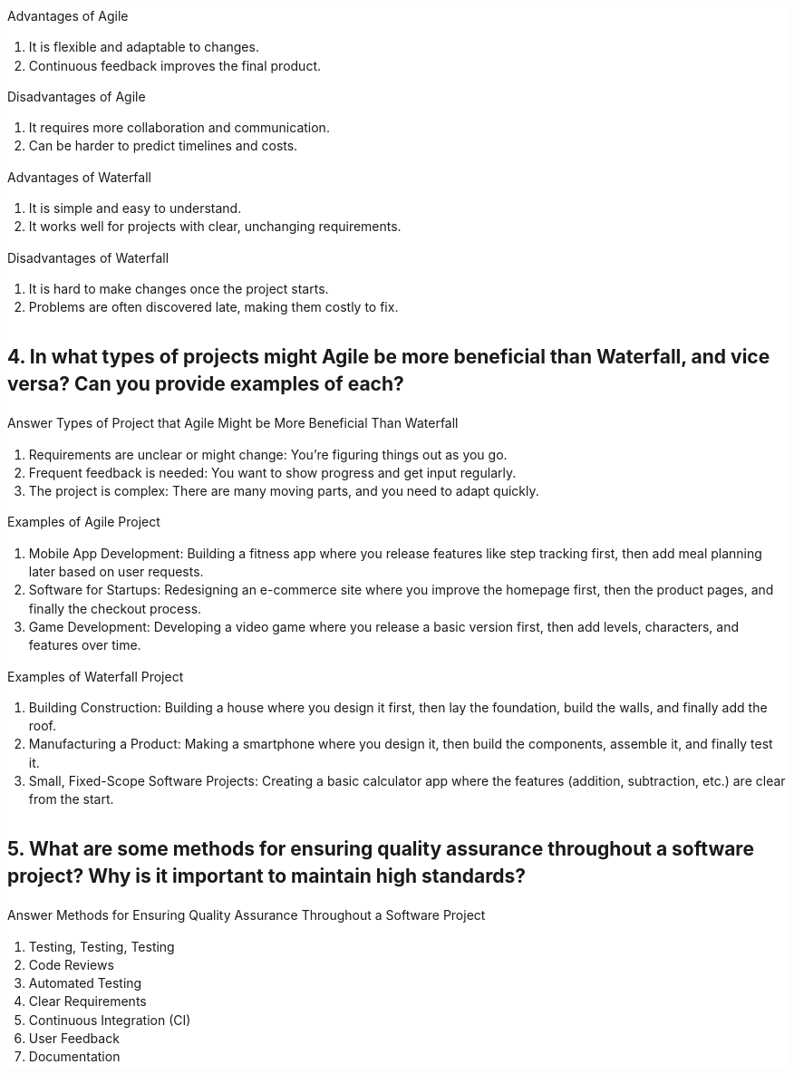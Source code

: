 Advantages of Agile
1. It is flexible and adaptable to changes.
2. Continuous feedback improves the final product.

Disadvantages of Agile
1. It requires more collaboration and communication.
2. Can be harder to predict timelines and costs.

Advantages of Waterfall
1. It is simple and easy to understand.
2. It works well for projects with clear, unchanging requirements.

Disadvantages of Waterfall
1. It is hard to make changes once the project starts.
2. Problems are often discovered late, making them costly to fix.

## 4. In what types of projects might Agile be more beneficial than Waterfall, and vice versa? Can you provide examples of each?
Answer
Types of Project that Agile Might be More Beneficial Than Waterfall
1. Requirements are unclear or might change: You’re figuring things out as you go.
2. Frequent feedback is needed: You want to show progress and get input regularly.
3. The project is complex: There are many moving parts, and you need to adapt quickly.

Examples of Agile Project
1. Mobile App Development: Building a fitness app where you release features like step tracking first, then add meal planning later based on user requests.
2. Software for Startups: Redesigning an e-commerce site where you improve the homepage first, then the product pages, and finally the checkout process.
3. Game Development: Developing a video game where you release a basic version first, then add levels, characters, and features over time.

Examples of Waterfall Project
1. Building Construction: Building a house where you design it first, then lay the foundation, build the walls, and finally add the roof.
2. Manufacturing a Product: Making a smartphone where you design it, then build the components, assemble it, and finally test it.
3. Small, Fixed-Scope Software Projects: Creating a basic calculator app where the features (addition, subtraction, etc.) are clear from the start.
   
## 5. What are some methods for ensuring quality assurance throughout a software project? Why is it important to maintain high standards?
Answer
Methods for Ensuring Quality Assurance Throughout a Software Project
1. Testing, Testing, Testing
2. Code Reviews
3. Automated Testing
4.  Clear Requirements
5.  Continuous Integration (CI)
6.  User Feedback
7.  Documentation
